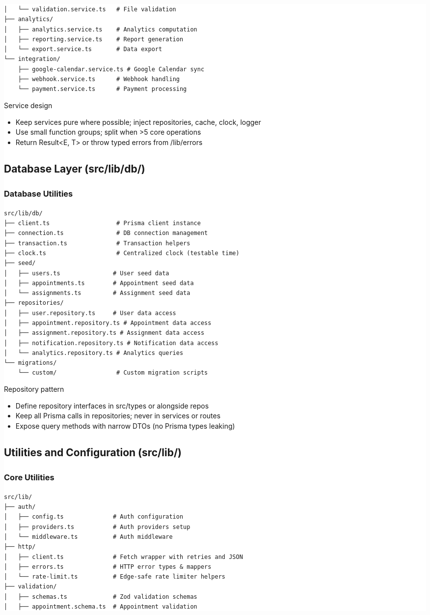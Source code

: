 ```
│   └── validation.service.ts   # File validation
├── analytics/
│   ├── analytics.service.ts    # Analytics computation
│   ├── reporting.service.ts    # Report generation
│   └── export.service.ts       # Data export
└── integration/
    ├── google-calendar.service.ts # Google Calendar sync
    ├── webhook.service.ts      # Webhook handling
    └── payment.service.ts      # Payment processing
```

Service design

- Keep services pure where possible; inject repositories, cache, clock, logger
- Use small function groups; split when >5 core operations
- Return Result<E, T> or throw typed errors from /lib/errors

## Database Layer (src/lib/db/)

### Database Utilities

```
src/lib/db/
├── client.ts                   # Prisma client instance
├── connection.ts               # DB connection management
├── transaction.ts              # Transaction helpers
├── clock.ts                    # Centralized clock (testable time)
├── seed/
│   ├── users.ts               # User seed data
│   ├── appointments.ts        # Appointment seed data
│   └── assignments.ts         # Assignment seed data
├── repositories/
│   ├── user.repository.ts     # User data access
│   ├── appointment.repository.ts # Appointment data access
│   ├── assignment.repository.ts # Assignment data access
│   ├── notification.repository.ts # Notification data access
│   └── analytics.repository.ts # Analytics queries
└── migrations/
    └── custom/                 # Custom migration scripts
```

Repository pattern

- Define repository interfaces in src/types or alongside repos
- Keep all Prisma calls in repositories; never in services or routes
- Expose query methods with narrow DTOs (no Prisma types leaking)

## Utilities and Configuration (src/lib/)

### Core Utilities

```
src/lib/
├── auth/
│   ├── config.ts              # Auth configuration
│   ├── providers.ts           # Auth providers setup
│   └── middleware.ts          # Auth middleware
├── http/
│   ├── client.ts              # Fetch wrapper with retries and JSON
│   ├── errors.ts              # HTTP error types & mappers
│   └── rate-limit.ts          # Edge-safe rate limiter helpers
├── validation/
│   ├── schemas.ts             # Zod validation schemas
│   ├── appointment.schema.ts  # Appointment validation
```